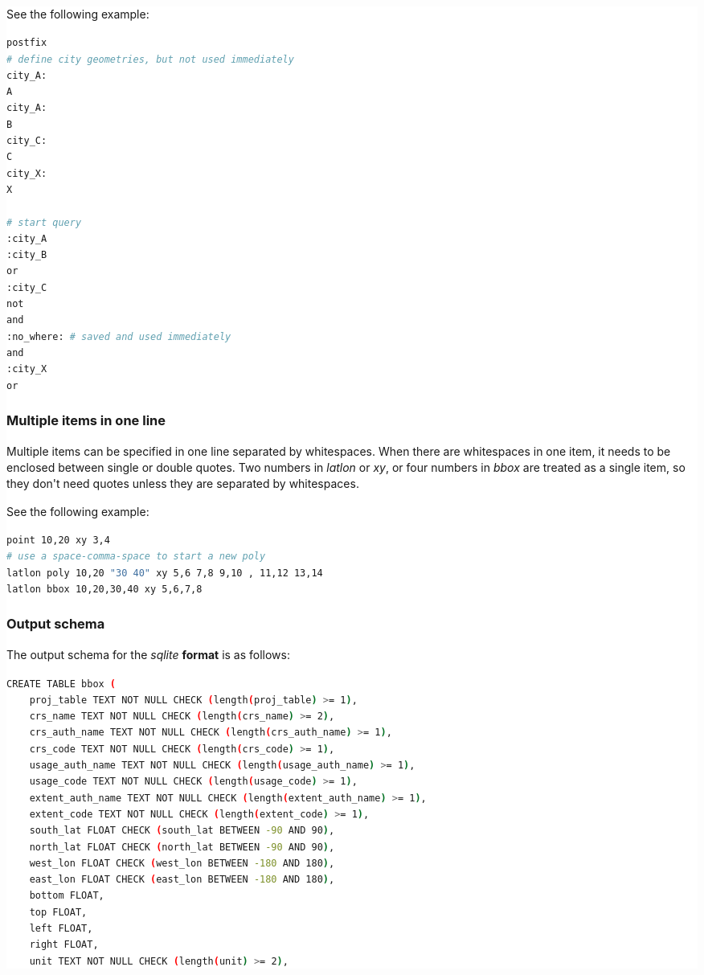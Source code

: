 See the following example:

```sh
postfix
# define city geometries, but not used immediately
city_A:
A
city_A:
B
city_C:
C
city_X:
X

# start query
:city_A
:city_B
or
:city_C
not
and
:no_where: # saved and used immediately
and
:city_X
or
```

### Multiple items in one line

Multiple items can be specified in one line separated by whitespaces.
When there are whitespaces in one item, it needs to be enclosed between
single or double quotes. Two numbers in *latlon* or *xy*, or four
numbers in *bbox* are treated as a single item, so they don't need
quotes unless they are separated by whitespaces.

See the following example:

```sh
point 10,20 xy 3,4
# use a space-comma-space to start a new poly
latlon poly 10,20 "30 40" xy 5,6 7,8 9,10 , 11,12 13,14
latlon bbox 10,20,30,40 xy 5,6,7,8
```

### Output schema

The output schema for the *sqlite* **format** is as follows:

```sh
CREATE TABLE bbox (
    proj_table TEXT NOT NULL CHECK (length(proj_table) >= 1),
    crs_name TEXT NOT NULL CHECK (length(crs_name) >= 2),
    crs_auth_name TEXT NOT NULL CHECK (length(crs_auth_name) >= 1),
    crs_code TEXT NOT NULL CHECK (length(crs_code) >= 1),
    usage_auth_name TEXT NOT NULL CHECK (length(usage_auth_name) >= 1),
    usage_code TEXT NOT NULL CHECK (length(usage_code) >= 1),
    extent_auth_name TEXT NOT NULL CHECK (length(extent_auth_name) >= 1),
    extent_code TEXT NOT NULL CHECK (length(extent_code) >= 1),
    south_lat FLOAT CHECK (south_lat BETWEEN -90 AND 90),
    north_lat FLOAT CHECK (north_lat BETWEEN -90 AND 90),
    west_lon FLOAT CHECK (west_lon BETWEEN -180 AND 180),
    east_lon FLOAT CHECK (east_lon BETWEEN -180 AND 180),
    bottom FLOAT,
    top FLOAT,
    left FLOAT,
    right FLOAT,
    unit TEXT NOT NULL CHECK (length(unit) >= 2),
```